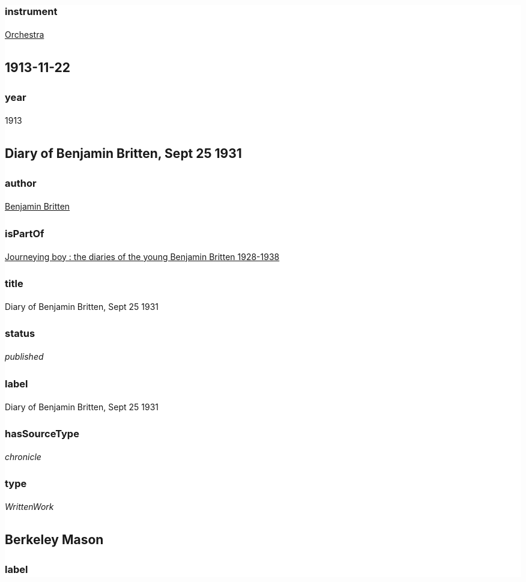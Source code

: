 ### instrument


[Orchestra](#Orchestra)

## 1913-11-22

### year


1913

## Diary of Benjamin Britten, Sept 25 1931

### author


[Benjamin Britten](#Benjamin-Britten)

### isPartOf


[Journeying boy : the diaries of the young Benjamin Britten 1928-1938](#Journeying-boy-the-diaries-of-the-young-Benjamin-Britten-1928-1938)

### title


Diary of Benjamin Britten, Sept 25 1931

### status


*published*

### label


Diary of Benjamin Britten, Sept 25 1931

### hasSourceType


*chronicle*

### type


*WrittenWork*

## Berkeley Mason

### label

